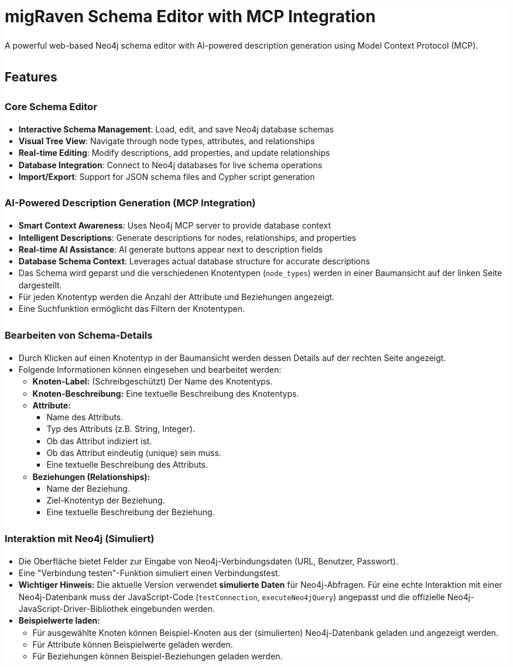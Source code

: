 # migRaven Schema Editor with MCP Integration

A powerful web-based Neo4j schema editor with AI-powered description generation using Model Context Protocol (MCP).

## Features

### Core Schema Editor
- **Interactive Schema Management**: Load, edit, and save Neo4j database schemas
- **Visual Tree View**: Navigate through node types, attributes, and relationships
- **Real-time Editing**: Modify descriptions, add properties, and update relationships
- **Database Integration**: Connect to Neo4j databases for live schema operations
- **Import/Export**: Support for JSON schema files and Cypher script generation

### AI-Powered Description Generation (MCP Integration)
- **Smart Context Awareness**: Uses Neo4j MCP server to provide database context
- **Intelligent Descriptions**: Generate descriptions for nodes, relationships, and properties
- **Real-time AI Assistance**: AI generate buttons appear next to description fields
- **Database Schema Context**: Leverages actual database structure for accurate descriptions
- Das Schema wird geparst und die verschiedenen Knotentypen (`node_types`) werden in einer Baumansicht auf der linken Seite dargestellt.
- Für jeden Knotentyp werden die Anzahl der Attribute und Beziehungen angezeigt.
- Eine Suchfunktion ermöglicht das Filtern der Knotentypen.

### Bearbeiten von Schema-Details
- Durch Klicken auf einen Knotentyp in der Baumansicht werden dessen Details auf der rechten Seite angezeigt.
- Folgende Informationen können eingesehen und bearbeitet werden:
    - **Knoten-Label:** (Schreibgeschützt) Der Name des Knotentyps.
    - **Knoten-Beschreibung:** Eine textuelle Beschreibung des Knotentyps.
    - **Attribute:**
        - Name des Attributs.
        - Typ des Attributs (z.B. String, Integer).
        - Ob das Attribut indiziert ist.
        - Ob das Attribut eindeutig (unique) sein muss.
        - Eine textuelle Beschreibung des Attributs.
    - **Beziehungen (Relationships):**
        - Name der Beziehung.
        - Ziel-Knotentyp der Beziehung.
        - Eine textuelle Beschreibung der Beziehung.

### Interaktion mit Neo4j (Simuliert)
- Die Oberfläche bietet Felder zur Eingabe von Neo4j-Verbindungsdaten (URL, Benutzer, Passwort).
- Eine "Verbindung testen"-Funktion simuliert einen Verbindungstest.
- **Wichtiger Hinweis:** Die aktuelle Version verwendet **simulierte Daten** für Neo4j-Abfragen. Für eine echte Interaktion mit einer Neo4j-Datenbank muss der JavaScript-Code (`testConnection`, `executeNeo4jQuery`) angepasst und die offizielle Neo4j-JavaScript-Driver-Bibliothek eingebunden werden.
- **Beispielwerte laden:**
    - Für ausgewählte Knoten können Beispiel-Knoten aus der (simulierten) Neo4j-Datenbank geladen und angezeigt werden.
    - Für Attribute können Beispielwerte geladen werden.
    - Für Beziehungen können Beispiel-Beziehungen geladen werden.
